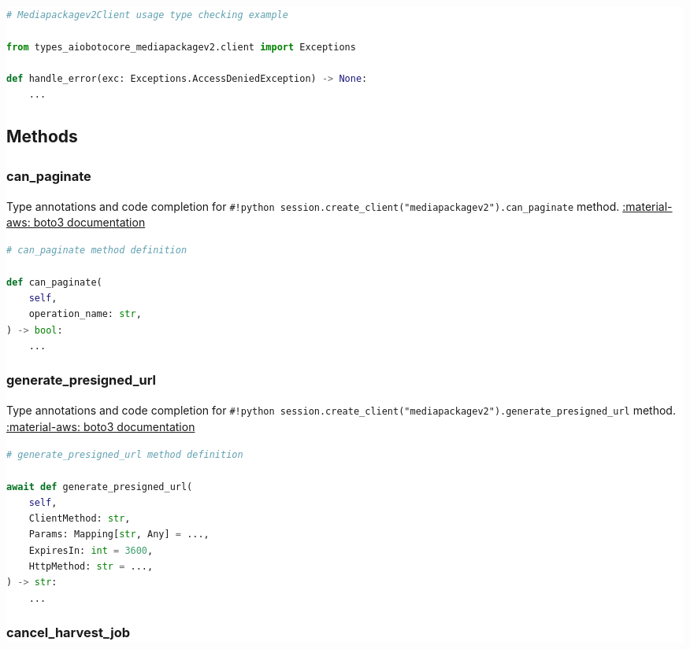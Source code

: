 ```python
# Mediapackagev2Client usage type checking example

from types_aiobotocore_mediapackagev2.client import Exceptions

def handle_error(exc: Exceptions.AccessDeniedException) -> None:
    ...
```


## Methods


### can\_paginate



Type annotations and code completion for `#!python session.create_client("mediapackagev2").can_paginate` method.
[:material-aws: boto3 documentation](https://boto3.amazonaws.com/v1/documentation/api/latest/reference/services/mediapackagev2/client/can_paginate.html)

```python
# can_paginate method definition

def can_paginate(
    self,
    operation_name: str,
) -> bool:
    ...
```


### generate\_presigned\_url



Type annotations and code completion for `#!python session.create_client("mediapackagev2").generate_presigned_url` method.
[:material-aws: boto3 documentation](https://boto3.amazonaws.com/v1/documentation/api/latest/reference/services/mediapackagev2/client/generate_presigned_url.html)

```python
# generate_presigned_url method definition

await def generate_presigned_url(
    self,
    ClientMethod: str,
    Params: Mapping[str, Any] = ...,
    ExpiresIn: int = 3600,
    HttpMethod: str = ...,
) -> str:
    ...
```


### cancel\_harvest\_job
